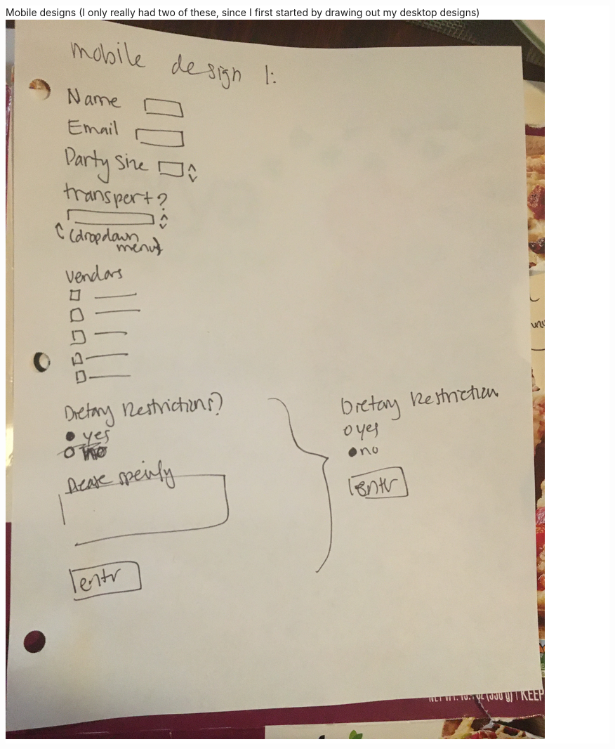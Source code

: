 Mobile designs (I only really had two of these, since I first started by drawing out my desktop designs)
![idea for mobile 1](mobile1.jpg)
